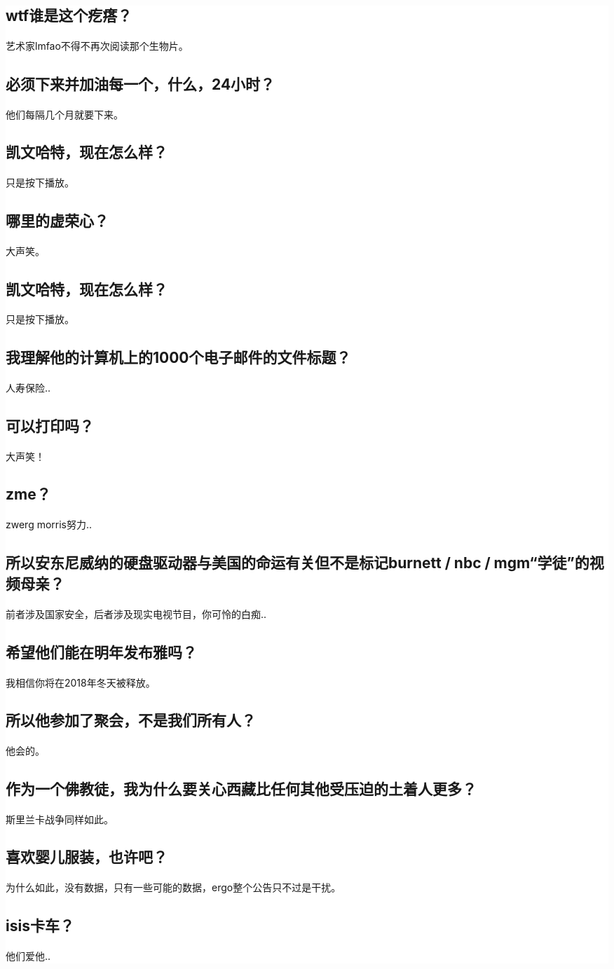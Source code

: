 ##  wtf谁是这个疙瘩？
艺术家lmfao不得不再次阅读那个生物片。

## 必须下来并加油每一个，什么，24小时？
他们每隔几个月就要下来。

## 凯文哈特，现在怎么样？
只是按下播放。

## 哪里的虚荣心？
大声笑。

## 凯文哈特，现在怎么样？
只是按下播放。

## 我理解他的计算机上的1000个电子邮件的文件标题？
人寿保险..

## 可以打印吗？
大声笑！

##  zme？
zwerg morris努力..

## 所以安东尼威纳的硬盘驱动器与美国的命运有关但不是标记burnett / nbc / mgm“学徒”的视频母亲？
前者涉及国家安全，后者涉及现实电视节目，你可怜的白痴..

## 希望他们能在明年发布雅吗？
我相信你将在2018年冬天被释放。

## 所以他参加了聚会，不是我们所有人？
他会的。

## 作为一个佛教徒，我为什么要关心西藏比任何其他受压迫的土着人更多？
斯里兰卡战争同样如此。

## 喜欢婴儿服装，也许吧？
为什么如此，没有数据，只有一些可能的数据，ergo整个公告只不过是干扰。

##  isis卡车？
他们爱他..
